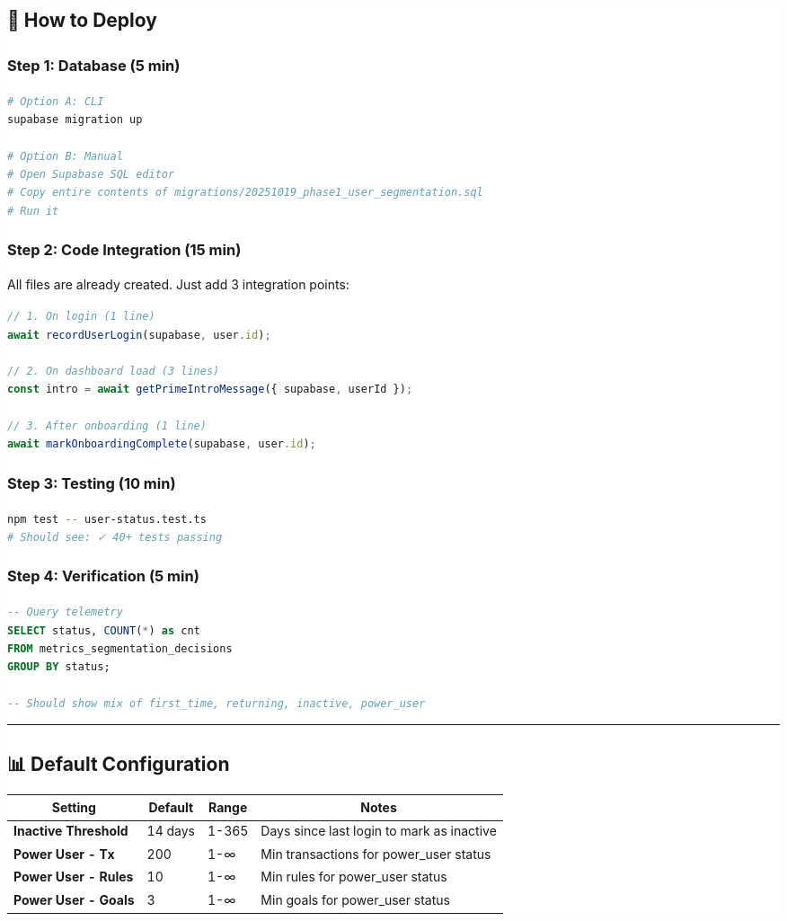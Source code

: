 
## 🚀 How to Deploy

### Step 1: Database (5 min)
```bash
# Option A: CLI
supabase migration up

# Option B: Manual
# Open Supabase SQL editor
# Copy entire contents of migrations/20251019_phase1_user_segmentation.sql
# Run it
```

### Step 2: Code Integration (15 min)
All files are already created. Just add 3 integration points:

```typescript
// 1. On login (1 line)
await recordUserLogin(supabase, user.id);

// 2. On dashboard load (3 lines)
const intro = await getPrimeIntroMessage({ supabase, userId });

// 3. After onboarding (1 line)
await markOnboardingComplete(supabase, user.id);
```

### Step 3: Testing (10 min)
```bash
npm test -- user-status.test.ts
# Should see: ✓ 40+ tests passing
```

### Step 4: Verification (5 min)
```sql
-- Query telemetry
SELECT status, COUNT(*) as cnt 
FROM metrics_segmentation_decisions 
GROUP BY status;

-- Should show mix of first_time, returning, inactive, power_user
```

---

## 📊 Default Configuration

| Setting | Default | Range | Notes |
|---------|---------|-------|-------|
| **Inactive Threshold** | 14 days | 1-365 | Days since last login to mark as inactive |
| **Power User - Tx** | 200 | 1-∞ | Min transactions for power_user status |
| **Power User - Rules** | 10 | 1-∞ | Min rules for power_user status |
| **Power User - Goals** | 3 | 1-∞ | Min goals for power_user status |
